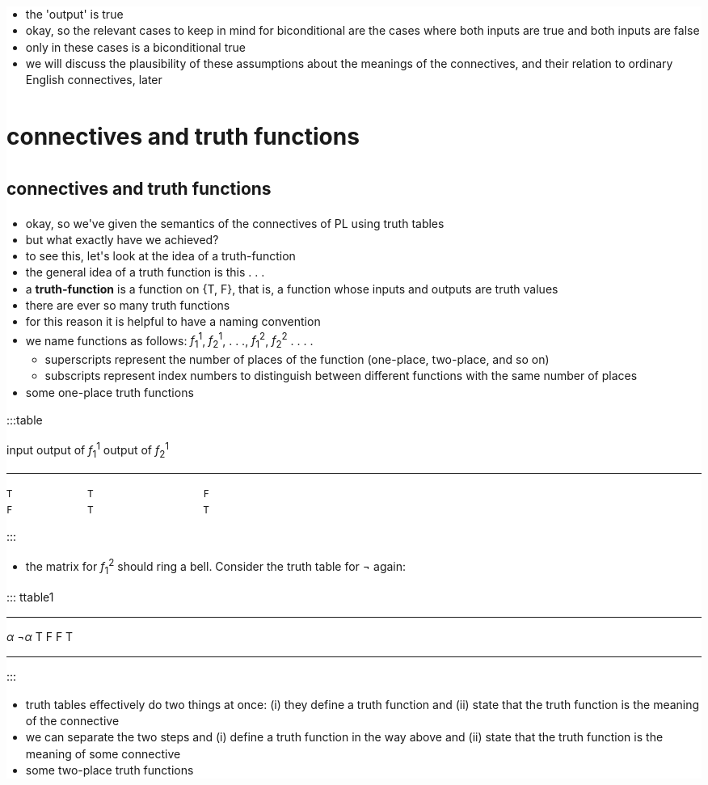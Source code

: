 * the 'output' is true
* okay, so the relevant cases to keep in mind for biconditional are the cases where both inputs are true and both inputs are false
* only in these cases is a biconditional true
* we will discuss the plausibility of these assumptions about the meanings
of the connectives, and their relation to ordinary English connectives,
later

# connectives and truth functions

## connectives and truth functions

* okay, so we've given the semantics of the connectives of PL using truth tables
* but what exactly have we achieved?
* to see this, let's look at the idea of a truth-function
* the general idea of a truth function is this . . .
* a **truth-function** is a function on {T, F}, that is, a function whose
inputs and outputs are truth values
* there are ever so many truth functions
* for this reason it is helpful to have a naming convention
* we name functions as follows: $f_1^1$, $f_2^1$, . . ., $f_1^2$, $f_2^2$ . . . .
    * superscripts represent the number of places of the function
(one-place, two-place, and so on)
    * subscripts represent index numbers to distinguish between different
functions with the same number of places
* some one-place truth functions

:::table

  input   output of $f_1^1$   output of $f_2^1$
-------- ------------------- -------------------
    T             T                   F
    F             T                   T

:::

* the matrix for $f_1^2$ should ring a bell. Consider the truth table for
$\lnot$ again:

::: ttable1

---------- -----------------
 $\alpha$    $\lnot$$\alpha$
  T                  F
  F                  T
---------- -----------------

:::

* truth tables effectively do two things at once: (i) they define a truth
function and (ii) state that the truth function is the meaning of the
connective
* we can separate the two steps and (i) define a truth function in the way
above and (ii) state that the truth function is the meaning of some
connective
* some two-place truth functions
